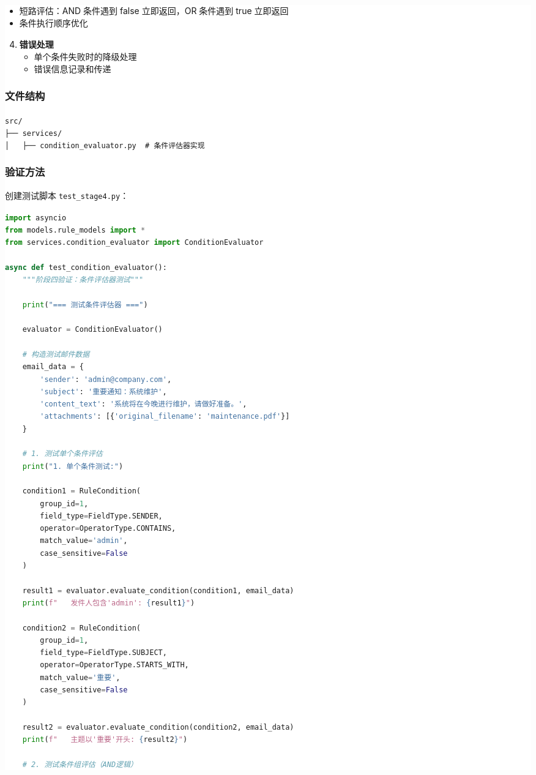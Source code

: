    - 短路评估：AND 条件遇到 false 立即返回，OR 条件遇到 true 立即返回
   - 条件执行顺序优化

4. **错误处理**
   - 单个条件失败时的降级处理
   - 错误信息记录和传递

### 文件结构

```
src/
├── services/
│   ├── condition_evaluator.py  # 条件评估器实现
```

### 验证方法

创建测试脚本 `test_stage4.py`：

```python
import asyncio
from models.rule_models import *
from services.condition_evaluator import ConditionEvaluator

async def test_condition_evaluator():
    """阶段四验证：条件评估器测试"""

    print("=== 测试条件评估器 ===")

    evaluator = ConditionEvaluator()

    # 构造测试邮件数据
    email_data = {
        'sender': 'admin@company.com',
        'subject': '重要通知：系统维护',
        'content_text': '系统将在今晚进行维护，请做好准备。',
        'attachments': [{'original_filename': 'maintenance.pdf'}]
    }

    # 1. 测试单个条件评估
    print("1. 单个条件测试:")

    condition1 = RuleCondition(
        group_id=1,
        field_type=FieldType.SENDER,
        operator=OperatorType.CONTAINS,
        match_value='admin',
        case_sensitive=False
    )

    result1 = evaluator.evaluate_condition(condition1, email_data)
    print(f"   发件人包含'admin': {result1}")

    condition2 = RuleCondition(
        group_id=1,
        field_type=FieldType.SUBJECT,
        operator=OperatorType.STARTS_WITH,
        match_value='重要',
        case_sensitive=False
    )

    result2 = evaluator.evaluate_condition(condition2, email_data)
    print(f"   主题以'重要'开头: {result2}")

    # 2. 测试条件组评估（AND逻辑）
```